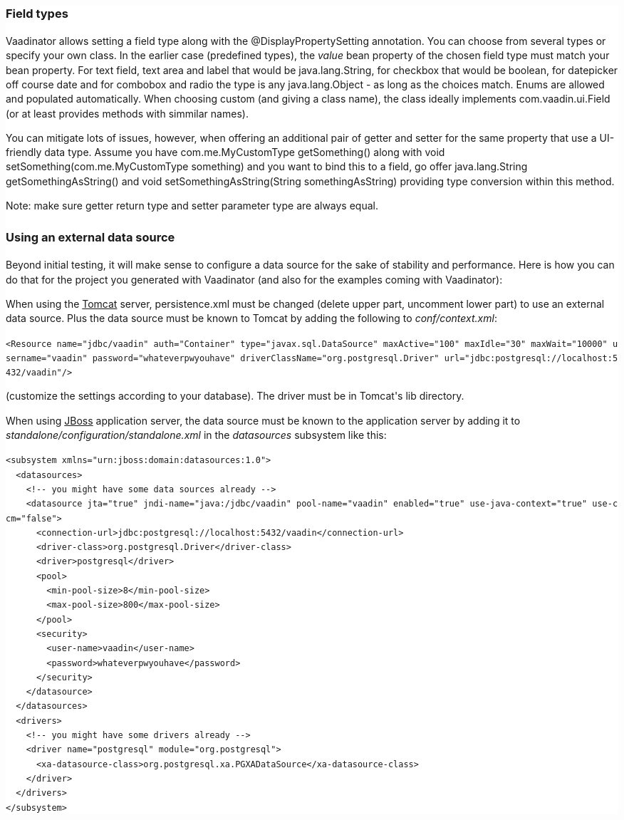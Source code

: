 
### Field types

Vaadinator allows setting a field type along with the @DisplayPropertySetting annotation. You can choose from several types or specify your own class. In the earlier case (predefined types), the <i>value</i> bean property of the chosen field type must match your bean property. For text field, text area and label that would be java.lang.String, for checkbox that would be boolean, for datepicker off course date and for combobox and radio the type is any java.lang.Object - as long as the choices match. Enums are allowed and populated automatically. When choosing custom (and giving a class name), the class ideally implements com.vaadin.ui.Field (or at least provides methods with simmilar names).

You can mitigate lots of issues, however, when offering an additional pair of getter and setter for the same property that use a UI-friendly data type. Assume you have com.me.MyCustomType getSomething() along with void setSomething(com.me.MyCustomType something) and you want to bind this to a field, go offer java.lang.String getSomethingAsString() and void setSomethingAsString(String somethingAsString) providing type conversion within this method.

Note: make sure getter return type and setter parameter type are always equal.


### Using an external data source

Beyond initial testing, it will make sense to configure a data source for the sake of stability and performance. Here is how you can do that for the project you generated with Vaadinator (and also for the examples coming with Vaadinator):

When using the [Tomcat](http://tomcat.apache.org) server, persistence.xml must be changed (delete upper part, uncomment lower part) to use an external data source. Plus the data source must be known to Tomcat by adding the following to <i>conf/context.xml</i>:
```
<Resource name="jdbc/vaadin" auth="Container" type="javax.sql.DataSource" maxActive="100" maxIdle="30" maxWait="10000" username="vaadin" password="whateverpwyouhave" driverClassName="org.postgresql.Driver" url="jdbc:postgresql://localhost:5432/vaadin"/>
```
(customize the settings according to your database). The driver must be in Tomcat's lib directory. 

When using [JBoss](http://www.jboss.org) application server, the data source must be known to the application server by adding it to <i>standalone/configuration/standalone.xml</i> in the <i>datasources</i> subsystem like this:
```
<subsystem xmlns="urn:jboss:domain:datasources:1.0">
  <datasources>
    <!-- you might have some data sources already -->
    <datasource jta="true" jndi-name="java:/jdbc/vaadin" pool-name="vaadin" enabled="true" use-java-context="true" use-ccm="false">
      <connection-url>jdbc:postgresql://localhost:5432/vaadin</connection-url>
      <driver-class>org.postgresql.Driver</driver-class>
      <driver>postgresql</driver>
      <pool>
        <min-pool-size>8</min-pool-size>
        <max-pool-size>800</max-pool-size>
      </pool>
      <security>
        <user-name>vaadin</user-name>
        <password>whateverpwyouhave</password>
      </security>
    </datasource>
  </datasources>
  <drivers>
    <!-- you might have some drivers already -->
    <driver name="postgresql" module="org.postgresql">
      <xa-datasource-class>org.postgresql.xa.PGXADataSource</xa-datasource-class>
    </driver>
  </drivers>
</subsystem>
```